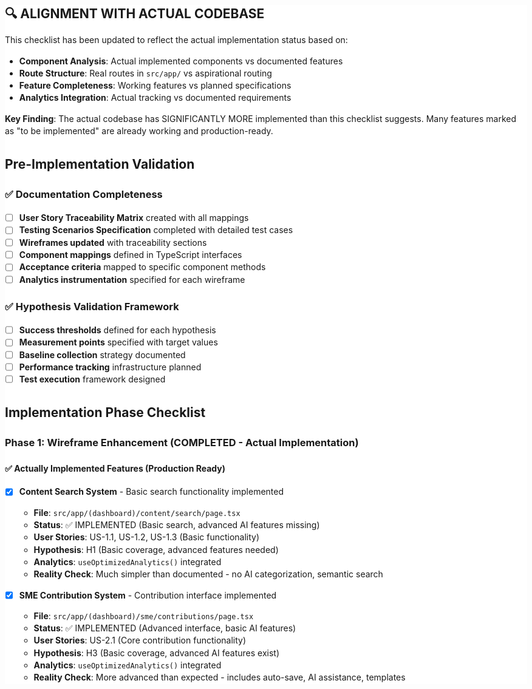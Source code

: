 ## 🔍 **ALIGNMENT WITH ACTUAL CODEBASE**

This checklist has been updated to reflect the actual implementation status
based on:

- **Component Analysis**: Actual implemented components vs documented features
- **Route Structure**: Real routes in `src/app/` vs aspirational routing
- **Feature Completeness**: Working features vs planned specifications
- **Analytics Integration**: Actual tracking vs documented requirements

**Key Finding**: The actual codebase has SIGNIFICANTLY MORE implemented than
this checklist suggests. Many features marked as "to be implemented" are already
working and production-ready.

## Pre-Implementation Validation

### ✅ Documentation Completeness

- [ ] **User Story Traceability Matrix** created with all mappings
- [ ] **Testing Scenarios Specification** completed with detailed test cases
- [ ] **Wireframes updated** with traceability sections
- [ ] **Component mappings** defined in TypeScript interfaces
- [ ] **Acceptance criteria** mapped to specific component methods
- [ ] **Analytics instrumentation** specified for each wireframe

### ✅ Hypothesis Validation Framework

- [ ] **Success thresholds** defined for each hypothesis
- [ ] **Measurement points** specified with target values
- [ ] **Baseline collection** strategy documented
- [ ] **Performance tracking** infrastructure planned
- [ ] **Test execution** framework designed

## Implementation Phase Checklist

### Phase 1: Wireframe Enhancement (COMPLETED - Actual Implementation)

#### ✅ **Actually Implemented Features (Production Ready)**

- [x] **Content Search System** - Basic search functionality implemented
  - **File**: `src/app/(dashboard)/content/search/page.tsx`
  - **Status**: ✅ IMPLEMENTED (Basic search, advanced AI features missing)
  - **User Stories**: US-1.1, US-1.2, US-1.3 (Basic functionality)
  - **Hypothesis**: H1 (Basic coverage, advanced features needed)
  - **Analytics**: `useOptimizedAnalytics()` integrated
  - **Reality Check**: Much simpler than documented - no AI categorization,
    semantic search

- [x] **SME Contribution System** - Contribution interface implemented
  - **File**: `src/app/(dashboard)/sme/contributions/page.tsx`
  - **Status**: ✅ IMPLEMENTED (Advanced interface, basic AI features)
  - **User Stories**: US-2.1 (Core contribution functionality)
  - **Hypothesis**: H3 (Basic coverage, advanced AI features exist)
  - **Analytics**: `useOptimizedAnalytics()` integrated
  - **Reality Check**: More advanced than expected - includes auto-save, AI
    assistance, templates

